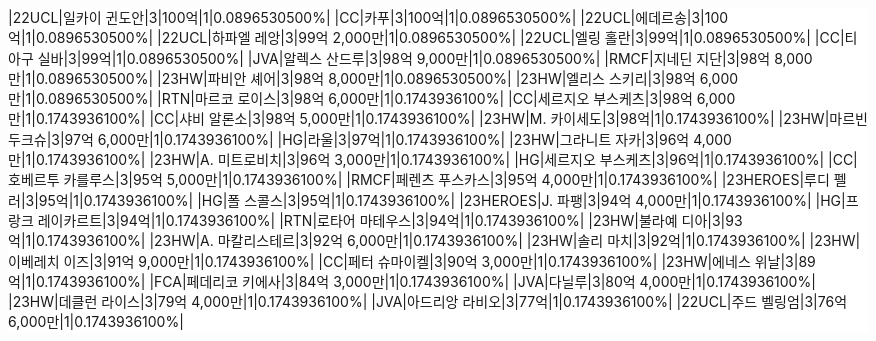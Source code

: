 |22UCL|일카이 귄도안|3|100억|1|0.0896530500%|
|CC|카푸|3|100억|1|0.0896530500%|
|22UCL|에데르송|3|100억|1|0.0896530500%|
|22UCL|하파엘 레앙|3|99억 2,000만|1|0.0896530500%|
|22UCL|엘링 홀란|3|99억|1|0.0896530500%|
|CC|티아구 실바|3|99억|1|0.0896530500%|
|JVA|알렉스 산드루|3|98억 9,000만|1|0.0896530500%|
|RMCF|지네딘 지단|3|98억 8,000만|1|0.0896530500%|
|23HW|파비안 셰어|3|98억 8,000만|1|0.0896530500%|
|23HW|엘리스 스키리|3|98억 6,000만|1|0.0896530500%|
|RTN|마르코 로이스|3|98억 6,000만|1|0.1743936100%|
|CC|세르지오 부스케츠|3|98억 6,000만|1|0.1743936100%|
|CC|샤비 알론소|3|98억 5,000만|1|0.1743936100%|
|23HW|M. 카이세도|3|98억|1|0.1743936100%|
|23HW|마르빈 두크슈|3|97억 6,000만|1|0.1743936100%|
|HG|라울|3|97억|1|0.1743936100%|
|23HW|그라니트 자카|3|96억 4,000만|1|0.1743936100%|
|23HW|A. 미트로비치|3|96억 3,000만|1|0.1743936100%|
|HG|세르지오 부스케츠|3|96억|1|0.1743936100%|
|CC|호베르투 카를루스|3|95억 5,000만|1|0.1743936100%|
|RMCF|페렌츠 푸스카스|3|95억 4,000만|1|0.1743936100%|
|23HEROES|루디 펠러|3|95억|1|0.1743936100%|
|HG|폴 스콜스|3|95억|1|0.1743936100%|
|23HEROES|J. 파팽|3|94억 4,000만|1|0.1743936100%|
|HG|프랑크 레이카르트|3|94억|1|0.1743936100%|
|RTN|로타어 마테우스|3|94억|1|0.1743936100%|
|23HW|불라예 디아|3|93억|1|0.1743936100%|
|23HW|A. 마칼리스테르|3|92억 6,000만|1|0.1743936100%|
|23HW|솔리 마치|3|92억|1|0.1743936100%|
|23HW|이베레치 이즈|3|91억 9,000만|1|0.1743936100%|
|CC|페터 슈마이켈|3|90억 3,000만|1|0.1743936100%|
|23HW|에네스 위날|3|89억|1|0.1743936100%|
|FCA|페데리코 키에사|3|84억 3,000만|1|0.1743936100%|
|JVA|다닐루|3|80억 4,000만|1|0.1743936100%|
|23HW|데클런 라이스|3|79억 4,000만|1|0.1743936100%|
|JVA|아드리앙 라비오|3|77억|1|0.1743936100%|
|22UCL|주드 벨링엄|3|76억 6,000만|1|0.1743936100%|